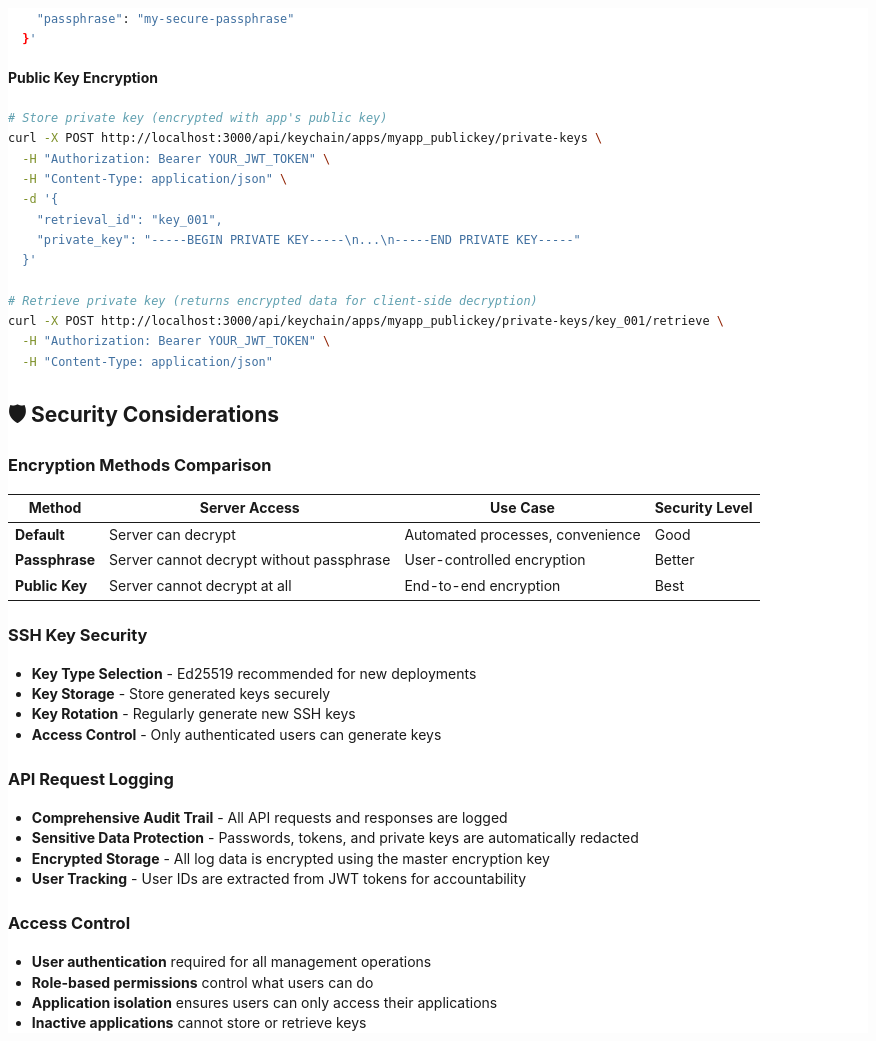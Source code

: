 ```bash
    "passphrase": "my-secure-passphrase"
  }'
```

#### Public Key Encryption
```bash
# Store private key (encrypted with app's public key)
curl -X POST http://localhost:3000/api/keychain/apps/myapp_publickey/private-keys \
  -H "Authorization: Bearer YOUR_JWT_TOKEN" \
  -H "Content-Type: application/json" \
  -d '{
    "retrieval_id": "key_001",
    "private_key": "-----BEGIN PRIVATE KEY-----\n...\n-----END PRIVATE KEY-----"
  }'

# Retrieve private key (returns encrypted data for client-side decryption)
curl -X POST http://localhost:3000/api/keychain/apps/myapp_publickey/private-keys/key_001/retrieve \
  -H "Authorization: Bearer YOUR_JWT_TOKEN" \
  -H "Content-Type: application/json"
```

## 🛡️ Security Considerations

### Encryption Methods Comparison

| Method | Server Access | Use Case | Security Level |
|--------|---------------|----------|----------------|
| **Default** | Server can decrypt | Automated processes, convenience | Good |
| **Passphrase** | Server cannot decrypt without passphrase | User-controlled encryption | Better |
| **Public Key** | Server cannot decrypt at all | End-to-end encryption | Best |

### SSH Key Security
- **Key Type Selection** - Ed25519 recommended for new deployments
- **Key Storage** - Store generated keys securely
- **Key Rotation** - Regularly generate new SSH keys
- **Access Control** - Only authenticated users can generate keys

### API Request Logging
- **Comprehensive Audit Trail** - All API requests and responses are logged
- **Sensitive Data Protection** - Passwords, tokens, and private keys are automatically redacted
- **Encrypted Storage** - All log data is encrypted using the master encryption key
- **User Tracking** - User IDs are extracted from JWT tokens for accountability

### Access Control
- **User authentication** required for all management operations
- **Role-based permissions** control what users can do
- **Application isolation** ensures users can only access their applications
- **Inactive applications** cannot store or retrieve keys
